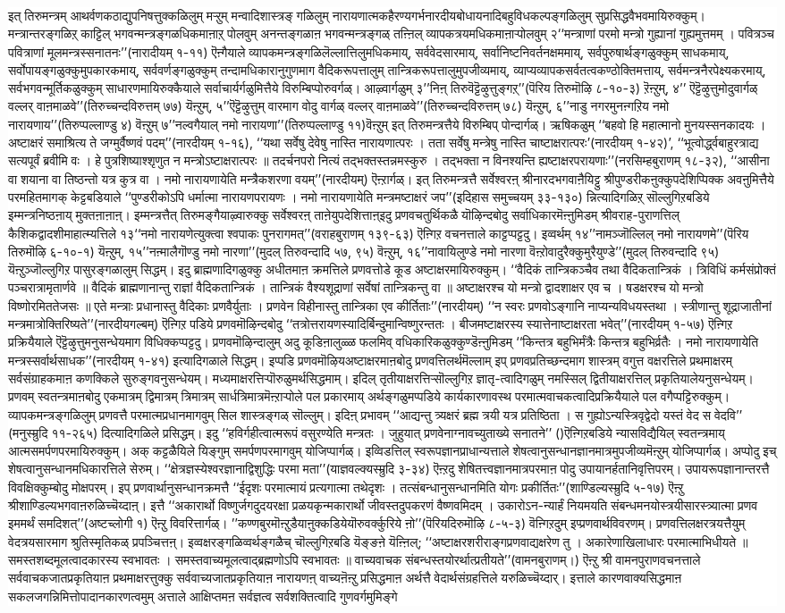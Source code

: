 इत् तिरुमन्त्रम् आथर्वणकठाद्युपनिषत्तुक्कळिलुम् मऱ्ऱुम् मन्वादिशास्त्रङ् गळिलुम् नारायणात्मकहैरण्यगर्भनारदीयबोधायनादिबहुविधकल्पङ्गळिलुम् सुप्रसिद्धवैभवमायिरुक्कुम्। मन्त्रान्तरङ्गळिऱ् काट्टिल् भगवन्मन्त्रङ्गळधिकमाऩाऱ् पोलवुम् अनन्तङ्गळाऩ भगवन्मन्त्रङ्गळ् तऩ्ऩिल् व्यापकत्रयमधिकमाऩाऱ्पोलवुम् २‘‘मन्त्राणां परमो मन्त्रो गुह्यानां गुह्यमुत्तमम् । पवित्रञ्च पवित्राणां मूलमन्त्रस्सनातनः’’(नारादीयम् १-११) ऎऩ्गैयाले व्यापकमन्त्रङ्गळिलॆल्लात्तिलुमधिकमाय्, सर्ववेदसारमाय्, सर्वानिष्टनिवर्तनक्षममाय्, सर्वपुरुषार्थङ्गळुक्कुम् साधकमाय्, सर्वोपायङ्गळुक्कुमुपकारकमाय्, सर्ववर्णङ्गळुक्कुम् तन्दामधिकारानुगुणमाग वैदिकरूपत्तालुम् तान्त्रिकरूपत्तालुमुपजीव्यमाय्, व्याप्यव्यापकसर्वतत्वकण्ठोक्तिमत्ताय्, सर्वमन्त्रनैरपेक्ष्यकरमाय्, सर्वभगवन्मूर्तिकळुक्कुम् साधारणमायिरुक्कैयाले सर्वाचार्यर्गळुमित्तैये विरुम्बिप्पोरुवर्गळ्। आऴ्वार्गळुम् ३’’निऩ् तिरुवॆट्टॆऴुत्तुङ्गऱ्’’(पॆरिय तिरुमॊऴि ८-१०-३) ऱॆऩ्ऱुम्, ४’’ ऎट्टॆऴुत्तुमोदुवार्गळ् वल्लर् वाऩमाळवे’’(तिरुच्चन्दविरुत्तम् ७७) यॆऩ्ऱुम्, ५’’ऎट्टॆऴुत्तुम् वारमाग वोदु वार्गळ् वल्लर् वाऩमाळवे’’(तिरुच्चन्दविरुत्तम् ७८) यॆऩ्ऱुम्, ६’’नाडु नगरमुनऩ्गऱिय नमो नारायणाय’’(तिरुप्पल्लाण्डु ४) वॆऩ्ऱुम् ७’’नल्वगैयाल् नमो नारायणा’’(तिरुप्पल्लाण्डु ११)वॆऩ्ऱुम् इत् तिरुमन्त्रत्तैये विरुम्बिप् पोन्दार्गळ्। ऋषिकळुम् ‘‘बहवो हि महात्मानो मुनयस्सनकादयः । अष्टाक्षरं समाश्रित्य ते जग्मुर्वैष्णवं पदम्’’(नारदीयम् १-१६), ‘‘यथा सर्वेषु देवेषु नास्ति नारायणात्परः । तता सर्वेषु मन्त्रेषु नास्ति चाष्टाक्षरात्परः’(नारदीयम् १-४२)’, ‘‘भूत्वोर्द्ध्वबाहुरत्राद्य सत्यपूर्वं ब्रवीमि वः । हे पुत्रशिष्याश्शृणुत न मन्त्रोऽष्टाक्षरात्परः ॥ तदर्चनपरो नित्यं तद्भक्तस्तन्नमस्कुरु । तद्भक्ता न विनश्यन्ति ह्यष्टाक्षरपरायणाः’’(नरसिम्हबुराणम् १८-३२), ‘‘आसीना वा शयाना वा तिष्ठन्तो यत्र कुत्र वा । नमो नारायणायेति मन्त्रैकशरणा वयम्’’(नारदीयम्) ऎऩ्ऱार्गळ्। इत् तिरुमन्त्रत्तै सर्वेश्वरऩ् श्रीनारदभगवाऩैयिट्टु श्रीपुण्डरीकऩुक्कुपदेशिप्पिक्क अवऩुमित्तैये परमहितमागक् केट्टबडियाले ‘‘पुण्डरीकोऽपि धर्मात्मा नारायणपरायणः । नमो नारायणायेति मन्त्रमष्टाक्षरं जप’’(इदिहास समुच्चयम् ३३-१३०) न्नित्यादिगळिऱ् सॊल्लुगिऱबडिये इम्मन्त्रनिष्ठऩाय् मुक्तऩाऩाऩ्। इम्मन्त्रत्तैत् तिरुमङ्गैयाऴ्वारुक्कु सर्वेश्वरऩ् ताऩेयुपदेशित्ताऩ्इदु प्रणवचतुर्थिकळै यॊऴिन्दबोदु सर्वाधिकारमॆऩ्ऩुमिडम् श्रीवराह-पुराणत्तिल् कैशिकद्वादशीमाहात्म्यत्तिले १३‘‘नमो नारायणेत्युक्त्वा श्वपाकः पुनरागमत्’’(वराहबुराणम् १३९-६३) ऎऩ्गिऱ वचनत्ताले काट्टप्पट्टदु। इव्वर्थम् १४’’नामञ्जॊल्लिल् नमो नारायणमे’’(पॆरिय तिरुमॊऴि ६-१०-१) यॆऩ्ऱुम्, १५’’नऩ्मालैगॊण्डु नमो नारणा’’(मुदल् तिरुवन्दादि ५७, ९५) वॆऩ्ऱुम्, १६’’नावायिलुण्डे नमो नारणा वॆऩ्ऱोवादुरैक्कुमुरैयुण्डे’’(मुदल् तिरुवन्दादि ९५) यॆऩ्ऱुञ्जॊल्लुगिऱ पासुरङ्गळालुम् सिद्धम्। इदु ब्राह्मणादिगळुक्कु अधीतमाऩ क्रमत्तिले प्रणवत्तोडे कूड अष्टाक्षरमायिरुक्कुम्। ‘‘वैदिकं तान्त्रिकञ्चैव तथा वैदिकतान्त्रिकं । त्रिविधिं कर्मसंप्रोक्तं पञ्चरात्रामृतार्णवे ॥ वैदिकं ब्राह्मणानान्तु राज्ञां वैदिकतान्त्रिकं । तान्त्रिकं वैश्यशूद्राणां सर्वेषां तान्त्रिकन्तु वा ॥ अष्टाक्षरश्च यो मन्त्रो द्वादशाक्षर एव च । षडक्षरश्च यो मन्त्रो विष्णोरमिततेजसः ॥ एते मन्त्राः प्रधानास्तु वैदिकाः प्रणवैर्युताः । प्रणवेन विहीनास्तु तान्त्रिका एव कीर्तिताः’’(नारदीयम्) ‘‘न स्वरः प्रणवोऽङ्गानि नाप्यन्यविधयस्तथा । स्त्रीणान्तु शूद्राजातीनां मन्त्रमात्रोक्तिरिष्यते’’(नारदीयगल्बम्) ऎऩ्गिऱ पडिये प्रणवमॊऴिन्दबोदु ‘‘तत्रोत्तरायणस्यादिर्बिन्दुमान्विष्णुरन्ततः । बीजमष्टाक्षरस्य स्यात्तेनाष्टाक्षरता भवेत्’’(नारदीयम् १-५७) ऎऩ्गिऱ प्रक्रियैयाले ऎट्टॆऴुत्तुमनुसन्धेयमाग विधिक्कप्पट्टदु। प्रणवमॊऴिन्दालुम् अदु कूडिऩालुळ्ळ फलमिव् वधिकारिकळुक्कुण्डॆऩ्ऩुमिडम् ‘‘किन्तत्र बहुभिर्मंत्रैः किन्तत्र बहुभिर्व्रतैः । नमो नारायणायेति मन्त्रस्सर्वार्थसाधक’’(नारदीयम् १-४१) इत्यादिगळाले सिद्धम्। इप्पडि प्रणवमॊऴियअष्टाक्षरमाऩबोदु प्रणवत्तिलर्थमॆल्लाम् इप् प्रणवप्रतिच्छन्दमाग शास्त्रम् वगुत्त वक्षरत्तिले प्रथमाक्षरम् सर्वसंग्राहकमाऩ कणक्किले सुरुङ्गवनुसन्धेयम्। मध्यमाक्षरत्तिऱ्पॊरुळुमर्थसिद्धमाम्। इदिल् तृतीयाक्षरत्तिऱ्सॊल्लुगिऱ ज्ञातृ-त्वादिगळुम् नमस्सिल् द्वितीयाक्षरत्तिल् प्रकृतियालेयनुसन्धेयम्। प्रणवम् स्वतन्त्रमाऩबोदु एकमात्रम् द्विमात्रम् त्रिमात्रम् सार्धत्रिमात्रमॆऩ्ऱाऱ्पोले पल प्रकारमाय् अर्थङ्गळुमप्पडिये कार्यकारणावस्थ परमात्मवाचकत्वादिप्रक्रियैयाले पल वगैप्पट्टिरुक्कुम्। व्यापकमन्त्रङ्गळिलुम् प्रणवत्तै परमात्मप्रधानमागवुम् सिल शास्त्रङ्गळ् सॊल्लुम्। इदिऩ् प्रभावम् ‘‘आद्यन्तु त्र्यक्षरं ब्रह्म त्रयी यत्र प्रतिष्ठिता । स गुह्योऽन्यस्त्रिवृद्वेदो यस्तं वेद स वेदवि’’ (मनुस्म्रुदि ११-२६५) दित्यादिगळिले प्रसिद्धम्। इदु ‘‘हविर्गहीत्वात्मरूपं वसुरण्येति मन्त्रतः । जुहुयात् प्रणवेनाग्नावच्युताख्ये सनातने’’ ()ऎऩ्गिऱबडिये न्यासविद्यैयिल् स्वतन्त्रमाय् आत्मसमर्पणपरमायिरुक्कुम्। अक् कट्टळैयिले यिङ्गुम् समर्पणपरमागवुम् योजिप्पार्गळ्। इव्विडत्तिल् स्वरूपज्ञानप्राधान्यत्ताले शेषत्वानुसन्धानज्ञानमात्रमुपजीव्यमॆऩ्ऱुम् योजिप्पार्गळ्। अप्पोदु इच् शेषत्वानुसन्धानमधिकारत्तिले सेरुम्। ‘‘क्षेत्रज्ञस्येश्वरज्ञानाद्विशुद्धिः परमा मता’’(याज्ञवल्क्यस्म्रुदि ३-३४) ऎऩ्ऱदु शेषितत्त्वज्ञानमात्रपरमाऩ पोदु उपायानर्हतानिवृत्तिपरम्। उपायरूपज्ञानान्तरत्तै विवक्षिक्कुम्बोदु मोक्षपरम्। इप् प्रणवार्थानुसन्धानक्रमत्तै ‘‘ईदृशः परमात्मायं प्रत्यगात्मा तथेदृशः । तत्संबन्धानुसन्धानमिति योगः प्रकीर्तितः’’(शाण्डिल्यस्म्रुदि ५-१७) ऎऩ्ऱु श्रीशाण्डिल्यभगवाऩरुळिच्चॆय्दाऩ्। इत्तै ‘‘अकारार्थो विष्णुर्जगदुदयरक्षा प्रळयकृन्मकारार्थो जीवस्तदुपकरणं वैष्णवमिदम् । उकारोऽन-न्यार्हं नियमयति संबन्धमनयोस्त्रयीसारस्त्र्यात्मा प्रणव इममर्थं समदिशत्’’(अष्टच्लोगी १) ऎऩ्ऱु विवरित्तार्गळ्। ’’कण्णबुरमॊऩ्ऱुडैयाऩुक्कडियेयॊरुवर्क्कुरिये ऩो’’(पॆरियदिरुमॊऴि ८-५-३) वॆऩ्गिऱदुम् इप्प्रणवार्थविवरणम्। प्रणवत्तिलक्षरत्रयत्तैयुम् वेदत्रयसारमाग श्रुतिस्मृतिकळ् प्रपञ्चित्तऩ्। इव्वक्षरङ्गळिव्वर्थङ्गळैच् चॊल्लुगिऱबडि यॆङ्ङऩे यॆऩ्ऩिल्; ‘‘अष्टाक्षरशरीराङ्गप्रणवाद्यक्षरेण तु । अकारेणाखिलाधारः परमात्माभिधीयते ॥ समस्तशब्दमूलत्वादकारस्य स्वभावतः । समस्तवाच्यमूलत्वाद्ब्रह्मणोऽपि स्वभावतः ॥ वाच्यवाचक संबन्धस्तयोरर्थात्प्रतीयते’’(वामनबुराणम्।) ऎऩ्ऱु श्री वामनपुराणवचनत्ताले सर्ववाचकजातप्रकृतियाऩ प्रथमाक्षरत्तुक्कु सर्ववाच्यजातप्रकृतियाऩ नारायणऩ् वाच्यऩॆऩ्ऱु प्रसिद्धमाऩ अर्थत्तै वेदार्थसंग्रहत्तिले यरुळिच्चॆय्दार्। इत्ताले कारणवाक्यसिद्धमाऩ सकलजगन्निमित्तोपादानकारणत्वमुम् अत्ताले आक्षिप्तमऩ सर्वज्ञत्व सर्वशक्तित्वादि गुणवर्गमुमिङ्गे